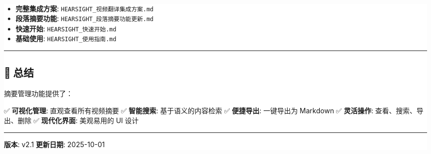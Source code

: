 - **完整集成方案**: `HEARSIGHT_视频翻译集成方案.md`
- **段落摘要功能**: `HEARSIGHT_段落摘要功能更新.md`
- **快速开始**: `HEARSIGHT_快速开始.md`
- **基础使用**: `HEARSIGHT_使用指南.md`

---

## 🎉 总结

摘要管理功能提供了：

✅ **可视化管理**: 直观查看所有视频摘要
✅ **智能搜索**: 基于语义的内容检索
✅ **便捷导出**: 一键导出为 Markdown
✅ **灵活操作**: 查看、搜索、导出、删除
✅ **现代化界面**: 美观易用的 UI 设计

---

**版本**: v2.1
**更新日期**: 2025-10-01
